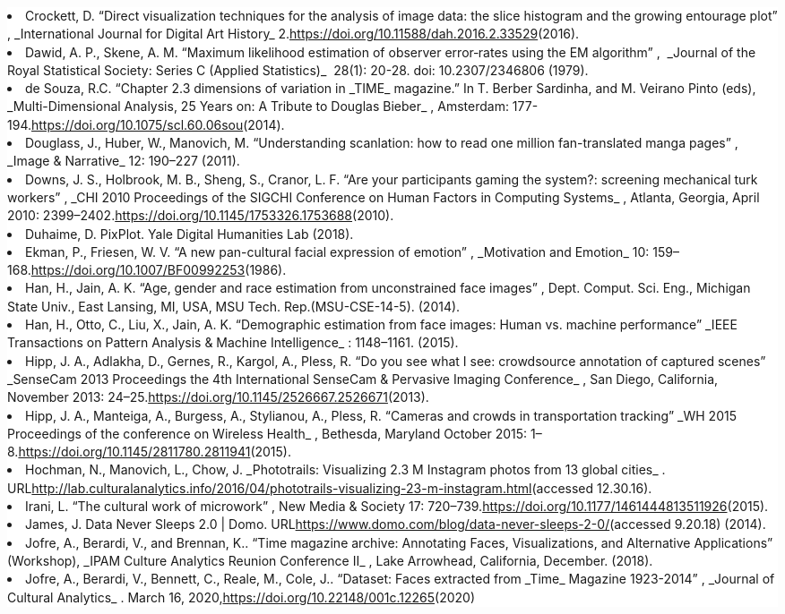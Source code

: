 <li id="crockett2016">Crockett, D. “Direct visualization techniques for the analysis of image data: the slice histogram and the growing entourage plot” , _International Journal for Digital Art History_ 2.<a href="https://doi.org/10.11588/dah.2016.2.33529">https://doi.org/10.11588/dah.2016.2.33529</a>(2016).
</li>
<li id="dawid1979">Dawid, A. P., Skene, A. M. “Maximum likelihood estimation of observer error‐rates using the EM algorithm” ,  _Journal of the Royal Statistical Society: Series C (Applied Statistics)_  28(1): 20-28. doi: 10.2307/2346806 (1979).
</li>
<li id="desouza2014">de Souza, R.C. “Chapter 2.3 dimensions of variation in _TIME_ magazine.” In T. Berber Sardinha, and M. Veirano Pinto (eds), _Multi-Dimensional Analysis, 25 Years on: A Tribute to Douglas Bieber_ , Amsterdam: 177-194.<a href="https://doi.org/10.1075/scl.60.06sou">https://doi.org/10.1075/scl.60.06sou</a>(2014).
</li>
<li id="douglass2011">Douglass, J., Huber, W., Manovich, M. “Understanding scanlation: how to read one million fan-translated manga pages” , _Image & Narrative_ 12: 190–227 (2011).
</li>
<li id="downs2010">Downs, J. S., Holbrook, M. B., Sheng, S., Cranor, L. F. “Are your participants gaming the system?: screening mechanical turk workers” , _CHI 2010 Proceedings of the SIGCHI Conference on Human Factors in Computing Systems_ , Atlanta, Georgia, April 2010: 2399–2402.<a href="https://doi.org/10.1145/1753326.1753688">https://doi.org/10.1145/1753326.1753688</a>(2010).
</li>
<li id="duhaime2018">Duhaime, D. PixPlot. Yale Digital Humanities Lab (2018).
</li>
<li id="ekman1986">Ekman, P., Friesen, W. V. “A new pan-cultural facial expression of emotion” , _Motivation and Emotion_ 10: 159–168.<a href="https://doi.org/10.1007/BF00992253">https://doi.org/10.1007/BF00992253</a>(1986).
</li>
<li id="han2014">Han, H., Jain, A. K. “Age, gender and race estimation from unconstrained face images” , Dept. Comput. Sci. Eng., Michigan State Univ., East Lansing, MI, USA, MSU Tech. Rep.(MSU-CSE-14-5). (2014).
</li>
<li id="han2015">Han, H., Otto, C., Liu, X., Jain, A. K. “Demographic estimation from face images: Human vs. machine performance”  _IEEE Transactions on Pattern Analysis & Machine Intelligence_ : 1148–1161. (2015).
</li>
<li id="hipp2013">Hipp, J. A., Adlakha, D., Gernes, R., Kargol, A., Pless, R. “Do you see what I see: crowdsource annotation of captured scenes”  _SenseCam 2013 Proceedings the 4th International SenseCam & Pervasive Imaging Conference_ , San Diego, California, November 2013: 24–25.<a href="https://doi.org/10.1145/2526667.2526671">https://doi.org/10.1145/2526667.2526671</a>(2013).
</li>
<li id="hipp2015">Hipp, J. A., Manteiga, A., Burgess, A., Stylianou, A., Pless, R. “Cameras and crowds in transportation tracking”  _WH 2015 Proceedings of the conference on Wireless Health_ , Bethesda, Maryland October 2015: 1–8.<a href="https://doi.org/10.1145/2811780.2811941">https://doi.org/10.1145/2811780.2811941</a>(2015).
</li>
<li id="hochman2016">Hochman, N., Manovich, L., Chow, J. _Phototrails: Visualizing 2.3 M Instagram photos from 13 global cities_ . URL<a href="http://lab.culturalanalytics.info/2016/04/phototrails-visualizing-23-m-instagram.html">http://lab.culturalanalytics.info/2016/04/phototrails-visualizing-23-m-instagram.html</a>(accessed 12.30.16).
</li>
<li id="irani2015">Irani, L. “The cultural work of microwork” , New Media & Society 17: 720–739.<a href="https://doi.org/10.1177/1461444813511926">https://doi.org/10.1177/1461444813511926</a>(2015).
</li>
<li id="james2014">James, J. Data Never Sleeps 2.0 | Domo. URL<a href="https://www.domo.com/blog/data-never-sleeps-2-0/">https://www.domo.com/blog/data-never-sleeps-2-0/</a>(accessed 9.20.18) (2014).
</li>
<li id="jofre2018">Jofre, A., Berardi, V., and Brennan, K.. “Time magazine archive: Annotating Faces, Visualizations, and Alternative Applications” (Workshop), _IPAM Culture Analytics Reunion Conference II_ , Lake Arrowhead, California, December. (2018).
</li>
<li id="jofre2020a">Jofre, A., Berardi, V., Bennett, C., Reale, M., Cole, J.. “Dataset: Faces extracted from _Time_ Magazine 1923-2014” , _Journal of Cultural Analytics_ . March 16, 2020,<a href="https://doi.org/10.22148/001c.12265">https://doi.org/10.22148/001c.12265</a>(2020)